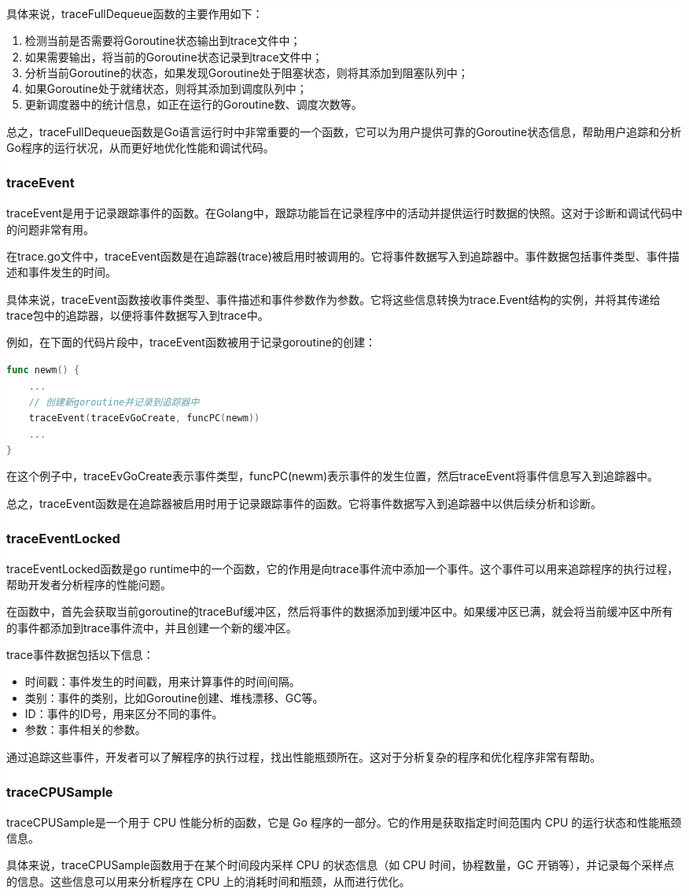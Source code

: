 具体来说，traceFullDequeue函数的主要作用如下：

1. 检测当前是否需要将Goroutine状态输出到trace文件中；
2. 如果需要输出，将当前的Goroutine状态记录到trace文件中；
3. 分析当前Goroutine的状态，如果发现Goroutine处于阻塞状态，则将其添加到阻塞队列中；
4. 如果Goroutine处于就绪状态，则将其添加到调度队列中；
5. 更新调度器中的统计信息，如正在运行的Goroutine数、调度次数等。

总之，traceFullDequeue函数是Go语言运行时中非常重要的一个函数，它可以为用户提供可靠的Goroutine状态信息，帮助用户追踪和分析Go程序的运行状况，从而更好地优化性能和调试代码。



### traceEvent

traceEvent是用于记录跟踪事件的函数。在Golang中，跟踪功能旨在记录程序中的活动并提供运行时数据的快照。这对于诊断和调试代码中的问题非常有用。

在trace.go文件中，traceEvent函数是在追踪器(trace)被启用时被调用的。它将事件数据写入到追踪器中。事件数据包括事件类型、事件描述和事件发生的时间。

具体来说，traceEvent函数接收事件类型、事件描述和事件参数作为参数。它将这些信息转换为trace.Event结构的实例，并将其传递给trace包中的追踪器，以便将事件数据写入到trace中。

例如，在下面的代码片段中，traceEvent函数被用于记录goroutine的创建：

```go
func newm() {
    ...
    // 创建新goroutine并记录到追踪器中
    traceEvent(traceEvGoCreate, funcPC(newm))
    ...
}
```

在这个例子中，traceEvGoCreate表示事件类型，funcPC(newm)表示事件的发生位置，然后traceEvent将事件信息写入到追踪器中。

总之，traceEvent函数是在追踪器被启用时用于记录跟踪事件的函数。它将事件数据写入到追踪器中以供后续分析和诊断。



### traceEventLocked

traceEventLocked函数是go runtime中的一个函数，它的作用是向trace事件流中添加一个事件。这个事件可以用来追踪程序的执行过程，帮助开发者分析程序的性能问题。

在函数中，首先会获取当前goroutine的traceBuf缓冲区，然后将事件的数据添加到缓冲区中。如果缓冲区已满，就会将当前缓冲区中所有的事件都添加到trace事件流中，并且创建一个新的缓冲区。

trace事件数据包括以下信息：

- 时间戳：事件发生的时间戳，用来计算事件的时间间隔。
- 类别：事件的类别，比如Goroutine创建、堆栈漂移、GC等。
- ID：事件的ID号，用来区分不同的事件。
- 参数：事件相关的参数。

通过追踪这些事件，开发者可以了解程序的执行过程，找出性能瓶颈所在。这对于分析复杂的程序和优化程序非常有帮助。



### traceCPUSample

traceCPUSample是一个用于 CPU 性能分析的函数，它是 Go 程序的一部分。它的作用是获取指定时间范围内 CPU 的运行状态和性能瓶颈信息。

具体来说，traceCPUSample函数用于在某个时间段内采样 CPU 的状态信息（如 CPU 时间，协程数量，GC 开销等），并记录每个采样点的信息。这些信息可以用来分析程序在 CPU 上的消耗时间和瓶颈，从而进行优化。
